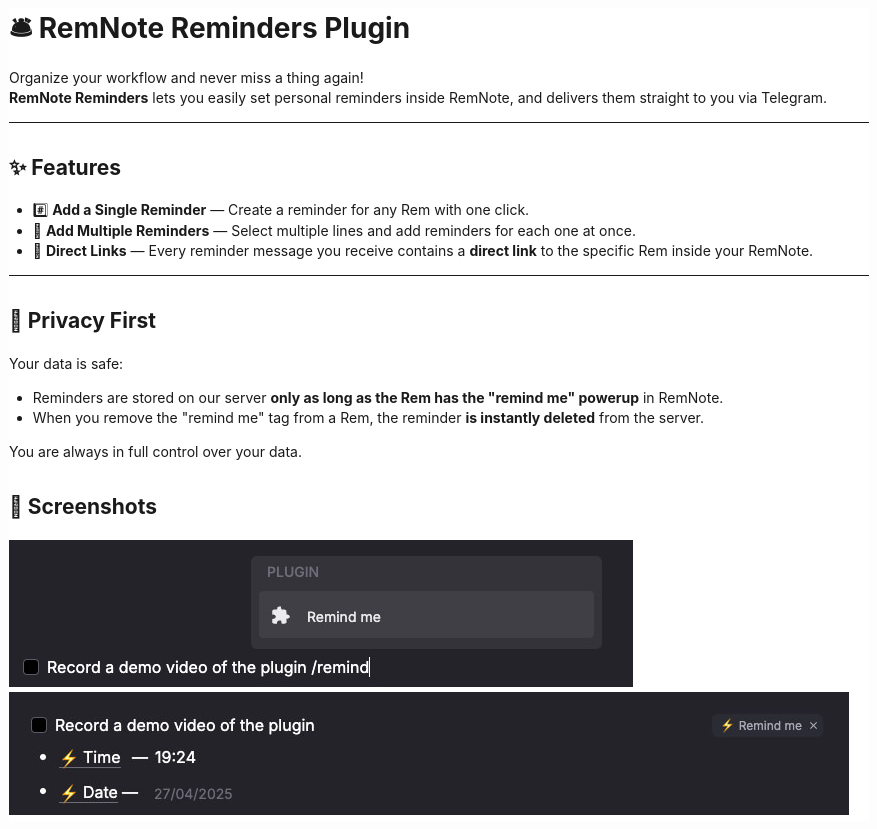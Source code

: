 # 🛎️ RemNote Reminders Plugin

Organize your workflow and never miss a thing again!  
**RemNote Reminders** lets you easily set personal reminders inside RemNote, and delivers them straight to you via Telegram.

---

## ✨ Features

- #️⃣ **Add a Single Reminder** — Create a reminder for any Rem with one click.
- 🧩 **Add Multiple Reminders** — Select multiple lines and add reminders for each one at once.
- 🔗 **Direct Links** — Every reminder message you receive contains a **direct link** to the specific Rem inside your RemNote.

---

## 🔐 Privacy First

Your data is safe:

- Reminders are stored on our server **only as long as the Rem has the "remind me" powerup** in RemNote.
- When you remove the "remind me" tag from a Rem, the reminder **is instantly deleted** from the server.

You are always in full control over your data.

## 📸 Screenshots

![Image showing command](./docs/command.jpg)
![Image showing the powerup](./docs/powerup.jpg)